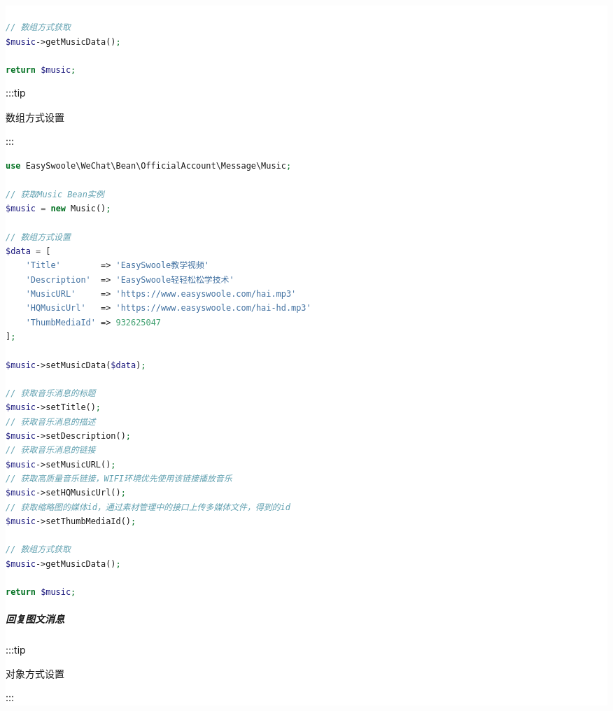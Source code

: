 ```php

// 数组方式获取
$music->getMusicData();

return $music;
```

:::tip

数组方式设置

:::
```php
use EasySwoole\WeChat\Bean\OfficialAccount\Message\Music;

// 获取Music Bean实例
$music = new Music();

// 数组方式设置
$data = [
    'Title'        => 'EasySwoole教学视频'
    'Description'  => 'EasySwoole轻轻松松学技术'
    'MusicURL'     => 'https://www.easyswoole.com/hai.mp3'
    'HQMusicUrl'   => 'https://www.easyswoole.com/hai-hd.mp3'
    'ThumbMediaId' => 932625047
];

$music->setMusicData($data);

// 获取音乐消息的标题
$music->setTitle();
// 获取音乐消息的描述
$music->setDescription();
// 获取音乐消息的链接
$music->setMusicURL();
// 获取高质量音乐链接，WIFI环境优先使用该链接播放音乐
$music->setHQMusicUrl();
// 获取缩略图的媒体id，通过素材管理中的接口上传多媒体文件，得到的id
$music->setThumbMediaId();

// 数组方式获取
$music->getMusicData();

return $music;
```



##### 回复图文消息

:::tip

对象方式设置

:::

